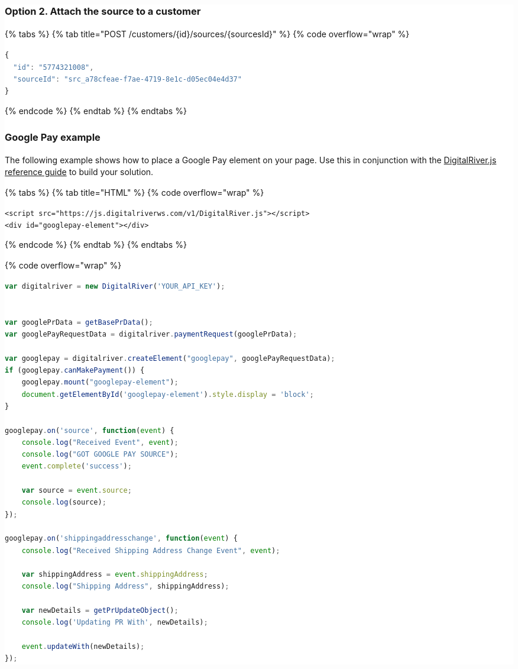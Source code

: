 ### Option 2. Attach the source to a customer

{% tabs %}
{% tab title="POST /customers/{id}/sources/{sourcesId}" %}
{% code overflow="wrap" %}
```javascript
{
  "id": "5774321008",
  "sourceId": "src_a78cfeae-f7ae-4719-8e1c-d05ec04e4d37"
}
```
{% endcode %}
{% endtab %}
{% endtabs %}

### Google Pay example

The following example shows how to place a Google Pay element on your page. Use this in conjunction with the [DigitalRiver.js reference guide](../quick-start.md) to build your solution.

{% tabs %}
{% tab title="HTML" %}
{% code overflow="wrap" %}
```markup
<script src="https://js.digitalriverws.com/v1/DigitalRiver.js"></script>
<div id="googlepay-element"></div>
```
{% endcode %}
{% endtab %}
{% endtabs %}

{% code overflow="wrap" %}
```javascript
var digitalriver = new DigitalRiver('YOUR_API_KEY');


var googlePrData = getBasePrData();
var googlePayRequestData = digitalriver.paymentRequest(googlePrData);

var googlepay = digitalriver.createElement("googlepay", googlePayRequestData);
if (googlepay.canMakePayment()) {
    googlepay.mount("googlepay-element");
    document.getElementById('googlepay-element').style.display = 'block';
}

googlepay.on('source', function(event) {
    console.log("Received Event", event);
    console.log("GOT GOOGLE PAY SOURCE");
    event.complete('success');

    var source = event.source;
    console.log(source);
});

googlepay.on('shippingaddresschange', function(event) {
    console.log("Received Shipping Address Change Event", event);

    var shippingAddress = event.shippingAddress;
    console.log("Shipping Address", shippingAddress);

    var newDetails = getPrUpdateObject();
    console.log('Updating PR With', newDetails);

    event.updateWith(newDetails);
});
```